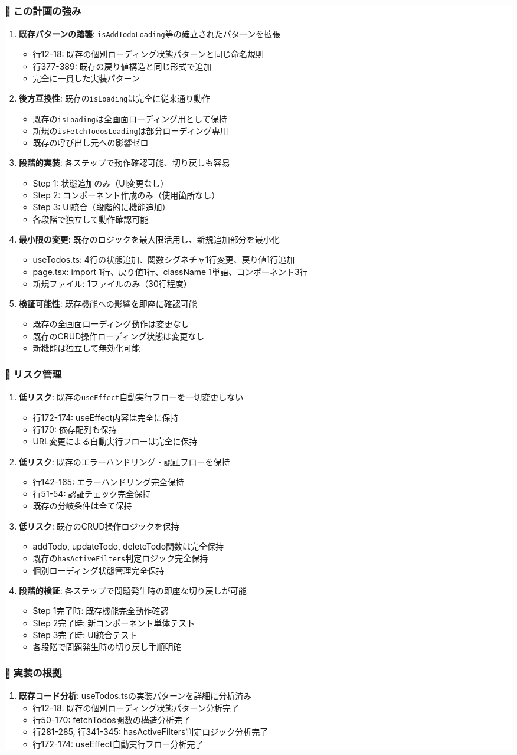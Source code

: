 ### 🔴 この計画の強み
1. **既存パターンの踏襲**: `isAddTodoLoading`等の確立されたパターンを拡張
   - 行12-18: 既存の個別ローディング状態パターンと同じ命名規則
   - 行377-389: 既存の戻り値構造と同じ形式で追加
   - 完全に一貫した実装パターン

2. **後方互換性**: 既存の`isLoading`は完全に従来通り動作
   - 既存の`isLoading`は全画面ローディング用として保持
   - 新規の`isFetchTodosLoading`は部分ローディング専用
   - 既存の呼び出し元への影響ゼロ

3. **段階的実装**: 各ステップで動作確認可能、切り戻しも容易
   - Step 1: 状態追加のみ（UI変更なし）
   - Step 2: コンポーネント作成のみ（使用箇所なし）
   - Step 3: UI統合（段階的に機能追加）
   - 各段階で独立して動作確認可能

4. **最小限の変更**: 既存のロジックを最大限活用し、新規追加部分を最小化
   - useTodos.ts: 4行の状態追加、関数シグネチャ1行変更、戻り値1行追加
   - page.tsx: import 1行、戻り値1行、className 1単語、コンポーネント3行
   - 新規ファイル: 1ファイルのみ（30行程度）

5. **検証可能性**: 既存機能への影響を即座に確認可能
   - 既存の全画面ローディング動作は変更なし
   - 既存のCRUD操作ローディング状態は変更なし
   - 新機能は独立して無効化可能

### 🔴 リスク管理
1. **低リスク**: 既存の`useEffect`自動実行フローを一切変更しない
   - 行172-174: useEffect内容は完全に保持
   - 行170: 依存配列も保持
   - URL変更による自動実行フローは完全に保持

2. **低リスク**: 既存のエラーハンドリング・認証フローを保持
   - 行142-165: エラーハンドリング完全保持
   - 行51-54: 認証チェック完全保持
   - 既存の分岐条件は全て保持

3. **低リスク**: 既存のCRUD操作ロジックを保持
   - addTodo, updateTodo, deleteTodo関数は完全保持
   - 既存の`hasActiveFilters`判定ロジック完全保持
   - 個別ローディング状態管理完全保持

4. **段階的検証**: 各ステップで問題発生時の即座な切り戻しが可能
   - Step 1完了時: 既存機能完全動作確認
   - Step 2完了時: 新コンポーネント単体テスト
   - Step 3完了時: UI統合テスト
   - 各段階で問題発生時の切り戻し手順明確

### 🔴 実装の根拠
1. **既存コード分析**: useTodos.tsの実装パターンを詳細に分析済み
   - 行12-18: 既存の個別ローディング状態パターン分析完了
   - 行50-170: fetchTodos関数の構造分析完了
   - 行281-285, 行341-345: hasActiveFilters判定ロジック分析完了
   - 行172-174: useEffect自動実行フロー分析完了
